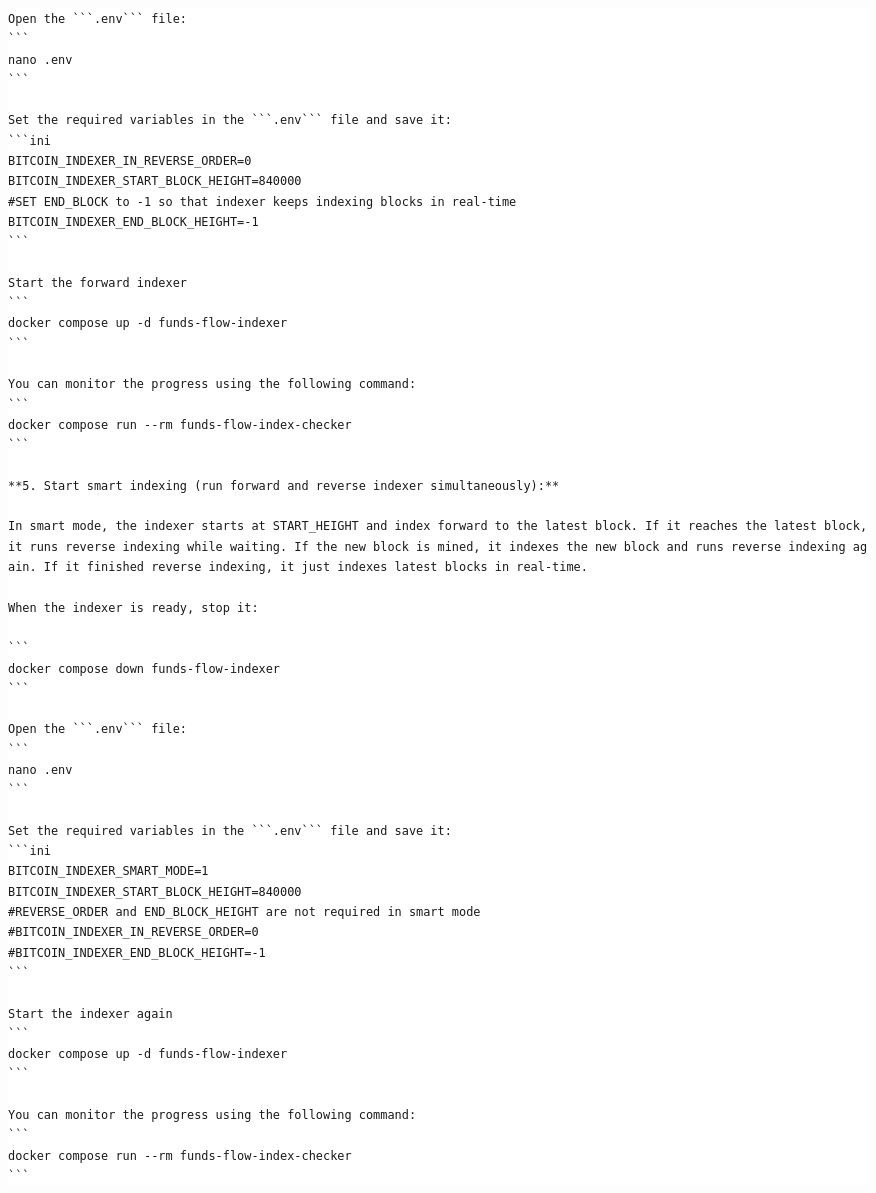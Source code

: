     Open the ```.env``` file:
    ```
    nano .env
    ```

    Set the required variables in the ```.env``` file and save it:
    ```ini
    BITCOIN_INDEXER_IN_REVERSE_ORDER=0
    BITCOIN_INDEXER_START_BLOCK_HEIGHT=840000
    #SET END_BLOCK to -1 so that indexer keeps indexing blocks in real-time 
    BITCOIN_INDEXER_END_BLOCK_HEIGHT=-1
    ```

    Start the forward indexer
    ```
    docker compose up -d funds-flow-indexer
    ```

    You can monitor the progress using the following command:
    ```
    docker compose run --rm funds-flow-index-checker
    ```

    **5. Start smart indexing (run forward and reverse indexer simultaneously):**

    In smart mode, the indexer starts at START_HEIGHT and index forward to the latest block. If it reaches the latest block, it runs reverse indexing while waiting. If the new block is mined, it indexes the new block and runs reverse indexing again. If it finished reverse indexing, it just indexes latest blocks in real-time.

    When the indexer is ready, stop it:

    ```
    docker compose down funds-flow-indexer
    ```

    Open the ```.env``` file:
    ```
    nano .env
    ```

    Set the required variables in the ```.env``` file and save it:
    ```ini
    BITCOIN_INDEXER_SMART_MODE=1
    BITCOIN_INDEXER_START_BLOCK_HEIGHT=840000
    #REVERSE_ORDER and END_BLOCK_HEIGHT are not required in smart mode
    #BITCOIN_INDEXER_IN_REVERSE_ORDER=0
    #BITCOIN_INDEXER_END_BLOCK_HEIGHT=-1
    ```

    Start the indexer again
    ```
    docker compose up -d funds-flow-indexer
    ```

    You can monitor the progress using the following command:
    ```
    docker compose run --rm funds-flow-index-checker
    ```
